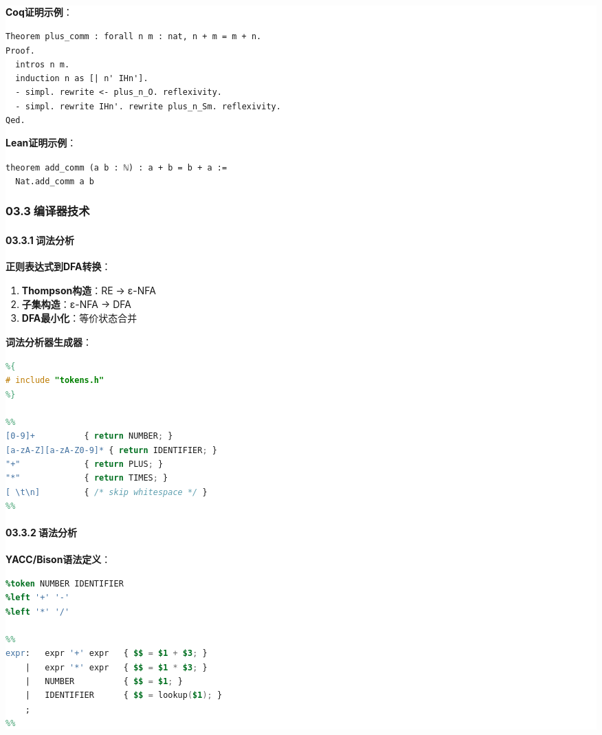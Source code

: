 **Coq证明示例**：
```coq
Theorem plus_comm : forall n m : nat, n + m = m + n.
Proof.
  intros n m.
  induction n as [| n' IHn'].
  - simpl. rewrite <- plus_n_O. reflexivity.
  - simpl. rewrite IHn'. rewrite plus_n_Sm. reflexivity.
Qed.
```

**Lean证明示例**：
```lean
theorem add_comm (a b : ℕ) : a + b = b + a :=
  Nat.add_comm a b
```

### 03.3 编译器技术

#### 03.3.1 词法分析

**正则表达式到DFA转换**：
1. **Thompson构造**：RE → ε-NFA
2. **子集构造**：ε-NFA → DFA  
3. **DFA最小化**：等价状态合并

**词法分析器生成器**：
```flex
%{
# include "tokens.h"
%}

%%
[0-9]+          { return NUMBER; }
[a-zA-Z][a-zA-Z0-9]* { return IDENTIFIER; }
"+"             { return PLUS; }
"*"             { return TIMES; }
[ \t\n]         { /* skip whitespace */ }
%%
```

#### 03.3.2 语法分析

**YACC/Bison语法定义**：
```yacc
%token NUMBER IDENTIFIER
%left '+' '-'
%left '*' '/'

%%
expr:   expr '+' expr   { $$ = $1 + $3; }
    |   expr '*' expr   { $$ = $1 * $3; }
    |   NUMBER          { $$ = $1; }
    |   IDENTIFIER      { $$ = lookup($1); }
    ;
%%
```
